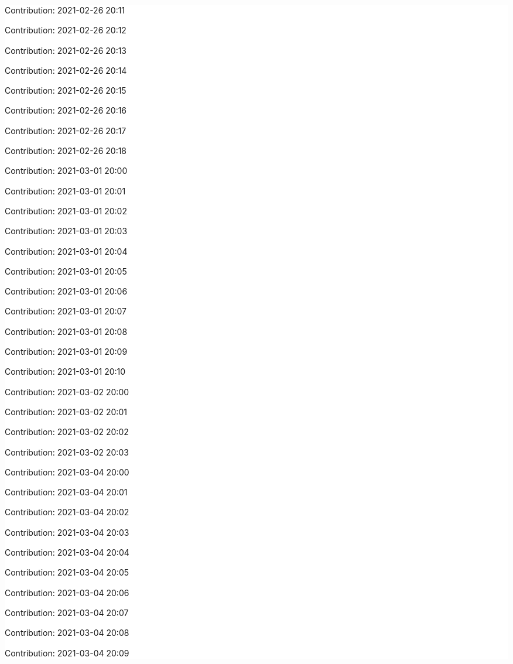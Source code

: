 Contribution: 2021-02-26 20:11

Contribution: 2021-02-26 20:12

Contribution: 2021-02-26 20:13

Contribution: 2021-02-26 20:14

Contribution: 2021-02-26 20:15

Contribution: 2021-02-26 20:16

Contribution: 2021-02-26 20:17

Contribution: 2021-02-26 20:18

Contribution: 2021-03-01 20:00

Contribution: 2021-03-01 20:01

Contribution: 2021-03-01 20:02

Contribution: 2021-03-01 20:03

Contribution: 2021-03-01 20:04

Contribution: 2021-03-01 20:05

Contribution: 2021-03-01 20:06

Contribution: 2021-03-01 20:07

Contribution: 2021-03-01 20:08

Contribution: 2021-03-01 20:09

Contribution: 2021-03-01 20:10

Contribution: 2021-03-02 20:00

Contribution: 2021-03-02 20:01

Contribution: 2021-03-02 20:02

Contribution: 2021-03-02 20:03

Contribution: 2021-03-04 20:00

Contribution: 2021-03-04 20:01

Contribution: 2021-03-04 20:02

Contribution: 2021-03-04 20:03

Contribution: 2021-03-04 20:04

Contribution: 2021-03-04 20:05

Contribution: 2021-03-04 20:06

Contribution: 2021-03-04 20:07

Contribution: 2021-03-04 20:08

Contribution: 2021-03-04 20:09
